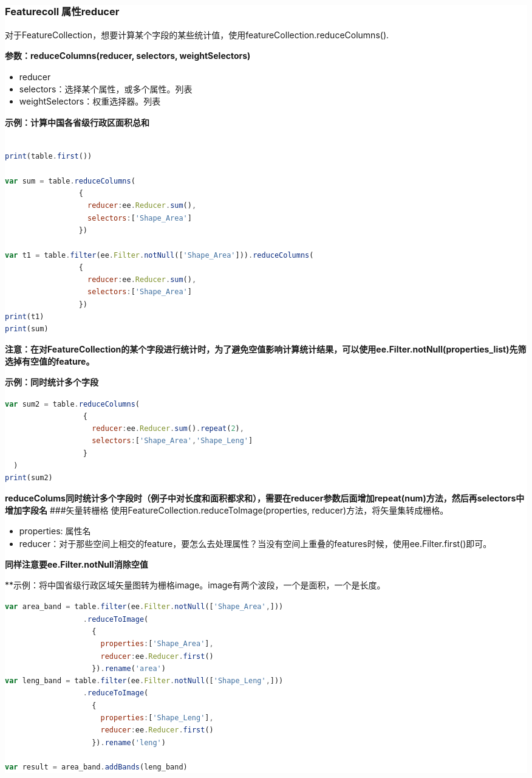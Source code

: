 ### Featurecoll 属性reducer

对于FeatureCollection，想要计算某个字段的某些统计值，使用featureCollection.reduceColumns().

**参数：reduceColumns(reducer, selectors, weightSelectors)**
* reducer
* selectors：选择某个属性，或多个属性。列表
* weightSelectors：权重选择器。列表


**示例：计算中国各省级行政区面积总和**
```js

print(table.first())

var sum = table.reduceColumns(
                 {
                   reducer:ee.Reducer.sum(),
                   selectors:['Shape_Area']
                 })

var t1 = table.filter(ee.Filter.notNull(['Shape_Area'])).reduceColumns(
                 {
                   reducer:ee.Reducer.sum(),
                   selectors:['Shape_Area']
                 })
print(t1)
print(sum)
```
**注意：在对FeatureCollection的某个字段进行统计时，为了避免空值影响计算统计结果，可以使用ee.Filter.notNull(properties_list)先筛选掉有空值的feature。**

**示例：同时统计多个字段**
```js
var sum2 = table.reduceColumns(
                  {
                    reducer:ee.Reducer.sum().repeat(2),
                    selectors:['Shape_Area','Shape_Leng']
                  }
  )
print(sum2)
```

**reduceColums同时统计多个字段时（例子中对长度和面积都求和），需要在reducer参数后面增加repeat(num)方法，然后再selectors中增加字段名**
###矢量转栅格
使用FeatureCollection.reduceToImage(properties, reducer)方法，将矢量集转成栅格。

* properties: 属性名
*  reducer：对于那些空间上相交的feature，要怎么去处理属性？当没有空间上重叠的features时候，使用ee.Filter.first()即可。

**同样注意要ee.Filter.notNull消除空值**

**示例：将中国省级行政区域矢量图转为栅格image。image有两个波段，一个是面积，一个是长度。
```js
var area_band = table.filter(ee.Filter.notNull(['Shape_Area',]))
                  .reduceToImage(
                    {
                      properties:['Shape_Area'],
                      reducer:ee.Reducer.first()
                    }).rename('area')
var leng_band = table.filter(ee.Filter.notNull(['Shape_Leng',]))
                  .reduceToImage(
                    {
                      properties:['Shape_Leng'],
                      reducer:ee.Reducer.first()
                    }).rename('leng')

var result = area_band.addBands(leng_band)
```